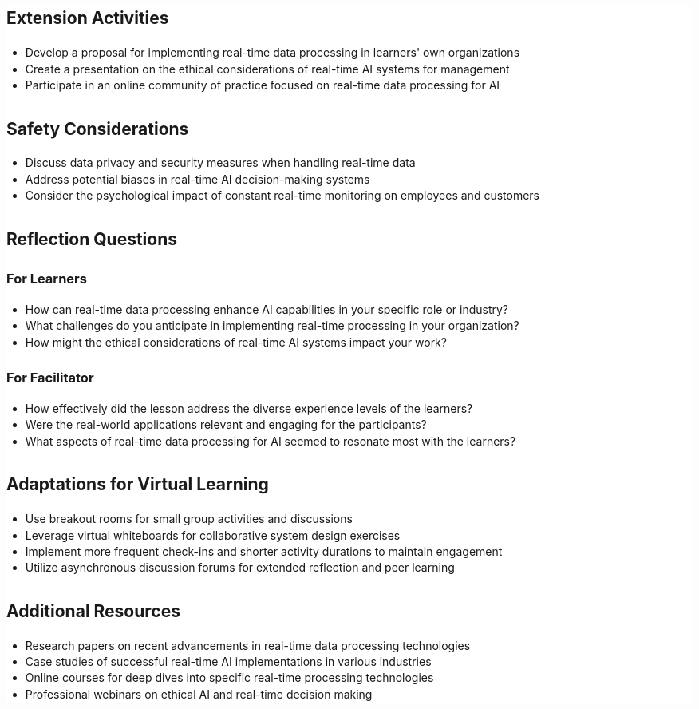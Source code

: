 ## Extension Activities
* Develop a proposal for implementing real-time data processing in learners' own organizations
* Create a presentation on the ethical considerations of real-time AI systems for management
* Participate in an online community of practice focused on real-time data processing for AI

## Safety Considerations
* Discuss data privacy and security measures when handling real-time data
* Address potential biases in real-time AI decision-making systems
* Consider the psychological impact of constant real-time monitoring on employees and customers

## Reflection Questions
### For Learners
* How can real-time data processing enhance AI capabilities in your specific role or industry?
* What challenges do you anticipate in implementing real-time processing in your organization?
* How might the ethical considerations of real-time AI systems impact your work?

### For Facilitator
* How effectively did the lesson address the diverse experience levels of the learners?
* Were the real-world applications relevant and engaging for the participants?
* What aspects of real-time data processing for AI seemed to resonate most with the learners?

## Adaptations for Virtual Learning
* Use breakout rooms for small group activities and discussions
* Leverage virtual whiteboards for collaborative system design exercises
* Implement more frequent check-ins and shorter activity durations to maintain engagement
* Utilize asynchronous discussion forums for extended reflection and peer learning

## Additional Resources
* Research papers on recent advancements in real-time data processing technologies
* Case studies of successful real-time AI implementations in various industries
* Online courses for deep dives into specific real-time processing technologies
* Professional webinars on ethical AI and real-time decision making
